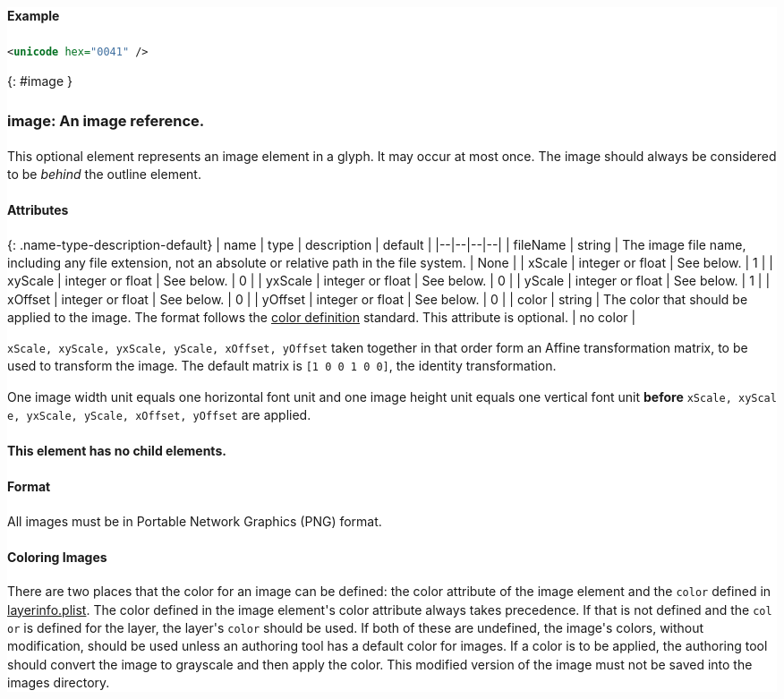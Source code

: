 #### Example

```xml
<unicode hex="0041" />
```

{: #image }
### image: An image reference.

This optional element represents an image element in a glyph. It may occur at most once. The image should always be considered to be *behind* the outline element.

#### Attributes

{: .name-type-description-default}
| name | type | description | default |
|--|--|--|--|
| fileName | string | The image file name, including any file extension, not an absolute or relative path in the file system. | None |
| xScale | integer or float | See below. | 1 |
| xyScale | integer or float | See below. | 0 |
| yxScale | integer or float | See below. | 0 |
| yScale | integer or float | See below. | 1 |
| xOffset | integer or float | See below. | 0 |
| yOffset | integer or float | See below. | 0 |
| color | string | The color that should be applied to the image. The format follows the [color definition] standard. This attribute is optional. | no color |

`xScale, xyScale, yxScale, yScale, xOffset, yOffset` taken together in that order form an Affine transformation matrix, to be used to transform the image. The default matrix is `[1 0 0 1 0 0]`, the identity transformation.

One image width unit equals one horizontal font unit and one image height unit equals one vertical font unit **before** `xScale, xyScale, yxScale, yScale, xOffset, yOffset` are applied.

#### This element has no child elements.

#### Format

All images must be in Portable Network Graphics (PNG) format.

#### Coloring Images

There are two places that the color for an image can be defined: the color attribute of the image element and the `color` defined in [layerinfo.plist]. The color defined in the image element's color attribute always takes precedence. If that is not defined and the `color` is defined for the layer, the layer's `color` should be used. If both of these are undefined, the image's colors, without modification, should be used unless an authoring tool has a default color for images. If a color is to be applied, the authoring tool should convert the image to grayscale and then apply the color. This modified version of the image must not be saved into the images directory.


  [advance]: #advance
  [unicode]: #unicode
  [note]: #note
  [image]: #image
  [guideline]: #guideline
  [anchor]: #anchor
  [outline]: #outline
  [lib]: #lib
  [color definition]: ../../conventions/#colors
  [layerinfo.plist]: ../layerinfo.plist
  [conventions]: ../../conventions/#identifiers
  [component]: #component
  [contour]: #contour
  [point]: #point
  [XML Property List]: ../../conventions/#xml-property-lists
  [reverse domain naming scheme]: ../../conventions/#reverse-domain-naming-schemes
  [data directory]: ../../data
  [OpenType GDEF Ligature Caret List table]: https://docs.microsoft.com/en-us/typography/opentype/spec/gdef#ligature-caret-list-table-overview
  [OpenType glyf Composite Glyph Description]: https://docs.microsoft.com/en-us/typography/opentype/spec/glyf#composite-glyph-description
  [OpenType glyf Simple Glyph Description]: https://docs.microsoft.com/en-us/typography/opentype/spec/glyf#simple-glyph-description
  [control characters]: ../../conventions/#controls